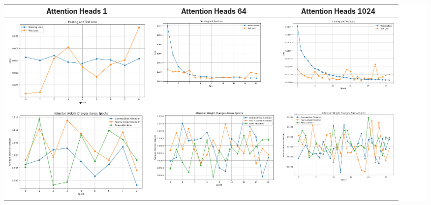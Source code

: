 | Attention Heads 1   | Attention Heads 64  | Attention Heads 1024 |
| ------------------- | ------------------- | ------------------- |
| ![loss](images/loss_heads_1.png) | ![loss](images/loss_heads_64.png) | ![loss](images/loss_heads_1024.png) |
| ![attention](images/attention_heads_1.png) | ![attention](images/attention_heads_64.png) | ![attention](images/attention_heads_1024.png) |